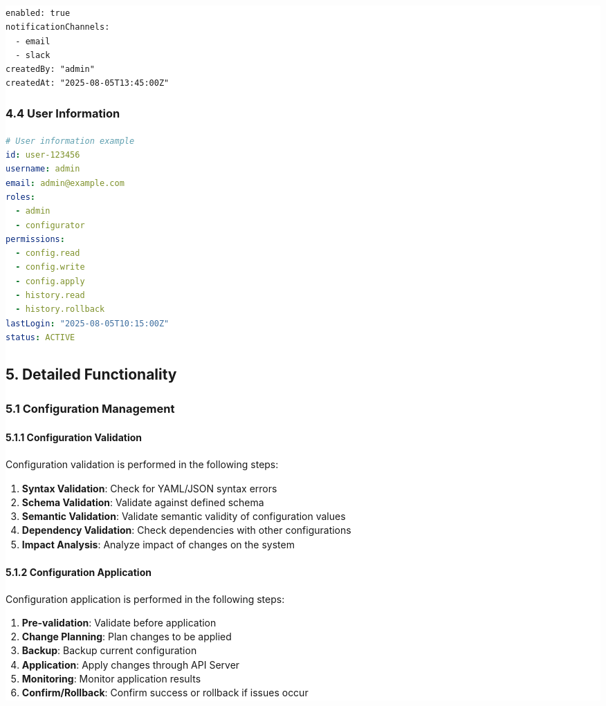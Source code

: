 ```
enabled: true
notificationChannels:
  - email
  - slack
createdBy: "admin"
createdAt: "2025-08-05T13:45:00Z"
```

### 4.4 User Information

```yaml
# User information example
id: user-123456
username: admin
email: admin@example.com
roles:
  - admin
  - configurator
permissions:
  - config.read
  - config.write
  - config.apply
  - history.read
  - history.rollback
lastLogin: "2025-08-05T10:15:00Z"
status: ACTIVE
```

## 5. Detailed Functionality

### 5.1 Configuration Management

#### 5.1.1 Configuration Validation

Configuration validation is performed in the following steps:

1. **Syntax Validation**: Check for YAML/JSON syntax errors
2. **Schema Validation**: Validate against defined schema
3. **Semantic Validation**: Validate semantic validity of configuration values
4. **Dependency Validation**: Check dependencies with other configurations
5. **Impact Analysis**: Analyze impact of changes on the system

#### 5.1.2 Configuration Application

Configuration application is performed in the following steps:

1. **Pre-validation**: Validate before application
2. **Change Planning**: Plan changes to be applied
3. **Backup**: Backup current configuration
4. **Application**: Apply changes through API Server
5. **Monitoring**: Monitor application results
6. **Confirm/Rollback**: Confirm success or rollback if issues occur
